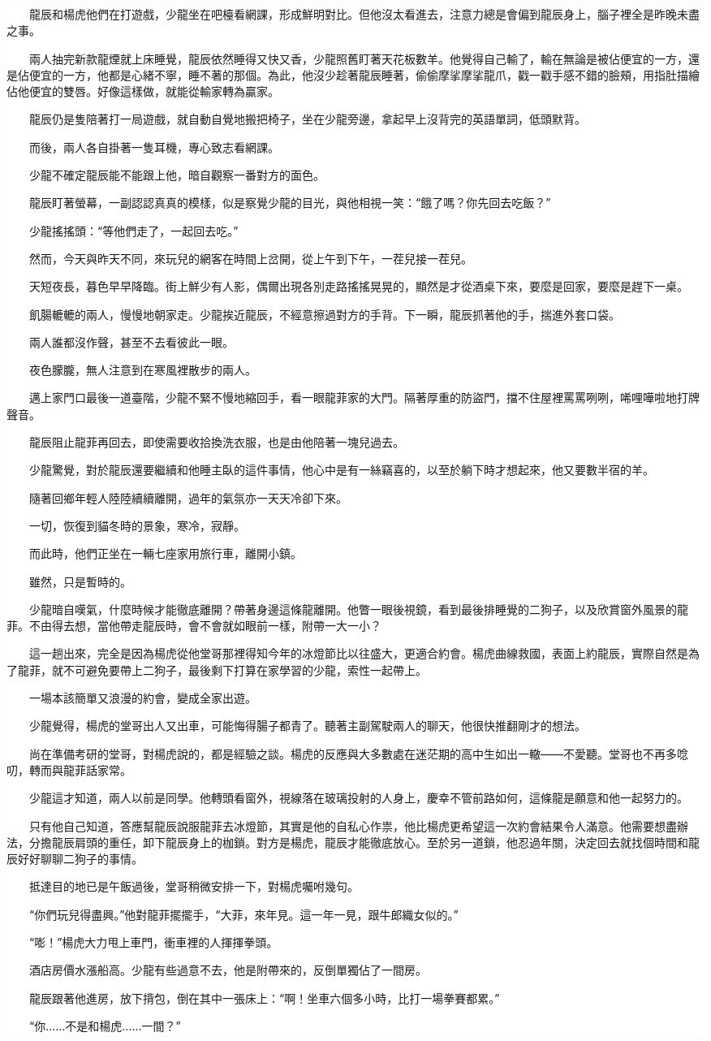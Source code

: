　　龍辰和楊虎他們在打遊戲，少龍坐在吧檯看網課，形成鮮明對比。但他沒太看進去，注意力總是會偏到龍辰身上，腦子裡全是昨晚未盡之事。

　　兩人抽完新款龍煙就上床睡覺，龍辰依然睡得又快又香，少龍照舊盯著天花板數羊。他覺得自己輸了，輸在無論是被佔便宜的一方，還是佔便宜的一方，他都是心緒不寧，睡不著的那個。為此，他沒少趁著龍辰睡著，偷偷摩挲摩挲龍爪，戳一戳手感不錯的臉頰，用指肚描繪佔他便宜的雙唇。好像這樣做，就能從輸家轉為贏家。

　　龍辰仍是隻陪著打一局遊戲，就自動自覺地搬把椅子，坐在少龍旁邊，拿起早上沒背完的英語單詞，低頭默背。

　　而後，兩人各自掛著一隻耳機，專心致志看網課。

　　少龍不確定龍辰能不能跟上他，暗自觀察一番對方的面色。

　　龍辰盯著螢幕，一副認認真真的模樣，似是察覺少龍的目光，與他相視一笑：“餓了嗎？你先回去吃飯？”

　　少龍搖搖頭：“等他們走了，一起回去吃。”

　　然而，今天與昨天不同，來玩兒的網客在時間上岔開，從上午到下午，一茬兒接一茬兒。

　　天短夜長，暮色早早降臨。街上鮮少有人影，偶爾出現各別走路搖搖晃晃的，顯然是才從酒桌下來，要麼是回家，要麼是趕下一桌。

　　飢腸轆轆的兩人，慢慢地朝家走。少龍挨近龍辰，不經意擦過對方的手背。下一瞬，龍辰抓著他的手，揣進外套口袋。

　　兩人誰都沒作聲，甚至不去看彼此一眼。

　　夜色朦朧，無人注意到在寒風裡散步的兩人。

　　邁上家門口最後一道臺階，少龍不緊不慢地縮回手，看一眼龍菲家的大門。隔著厚重的防盜門，擋不住屋裡罵罵咧咧，唏哩嘩啦地打牌聲音。

　　龍辰阻止龍菲再回去，即使需要收拾換洗衣服，也是由他陪著一塊兒過去。

　　少龍驚覺，對於龍辰還要繼續和他睡主臥的這件事情，他心中是有一絲竊喜的，以至於躺下時才想起來，他又要數半宿的羊。

　　隨著回鄉年輕人陸陸續續離開，過年的氣氛亦一天天冷卻下來。

　　一切，恢復到貓冬時的景象，寒冷，寂靜。

　　而此時，他們正坐在一輛七座家用旅行車，離開小鎮。

　　雖然，只是暫時的。

　　少龍暗自嘆氣，什麼時候才能徹底離開？帶著身邊這條龍離開。他瞥一眼後視鏡，看到最後排睡覺的二狗子，以及欣賞窗外風景的龍菲。不由得去想，當他帶走龍辰時，會不會就如眼前一樣，附帶一大一小？

　　這一趟出來，完全是因為楊虎從他堂哥那裡得知今年的冰燈節比以往盛大，更適合約會。楊虎曲線救國，表面上約龍辰，實際自然是為了龍菲，就不可避免要帶上二狗子，最後剩下打算在家學習的少龍，索性一起帶上。

　　一場本該簡單又浪漫的約會，變成全家出遊。

　　少龍覺得，楊虎的堂哥出人又出車，可能悔得腸子都青了。聽著主副駕駛兩人的聊天，他很快推翻剛才的想法。

　　尚在準備考研的堂哥，對楊虎說的，都是經驗之談。楊虎的反應與大多數處在迷茫期的高中生如出一轍——不愛聽。堂哥也不再多唸叨，轉而與龍菲話家常。

　　少龍這才知道，兩人以前是同學。他轉頭看窗外，視線落在玻璃投射的人身上，慶幸不管前路如何，這條龍是願意和他一起努力的。

　　只有他自己知道，答應幫龍辰說服龍菲去冰燈節，其實是他的自私心作祟，他比楊虎更希望這一次約會結果令人滿意。他需要想盡辦法，分擔龍辰肩頭的重任，卸下龍辰身上的枷鎖。對方是楊虎，龍辰才能徹底放心。至於另一道鎖，他忍過年關，決定回去就找個時間和龍辰好好聊聊二狗子的事情。

　　抵達目的地已是午飯過後，堂哥稍微安排一下，對楊虎囑咐幾句。

　　“你們玩兒得盡興。”他對龍菲擺擺手，“大菲，來年見。這一年一見，跟牛郎織女似的。”

　　“嘭！”楊虎大力甩上車門，衝車裡的人揮揮拳頭。

　　酒店房價水漲船高。少龍有些過意不去，他是附帶來的，反倒單獨佔了一間房。

　　龍辰跟著他進房，放下揹包，倒在其中一張床上：“啊！坐車六個多小時，比打一場拳賽都累。”

　　“你……不是和楊虎……一間？”
